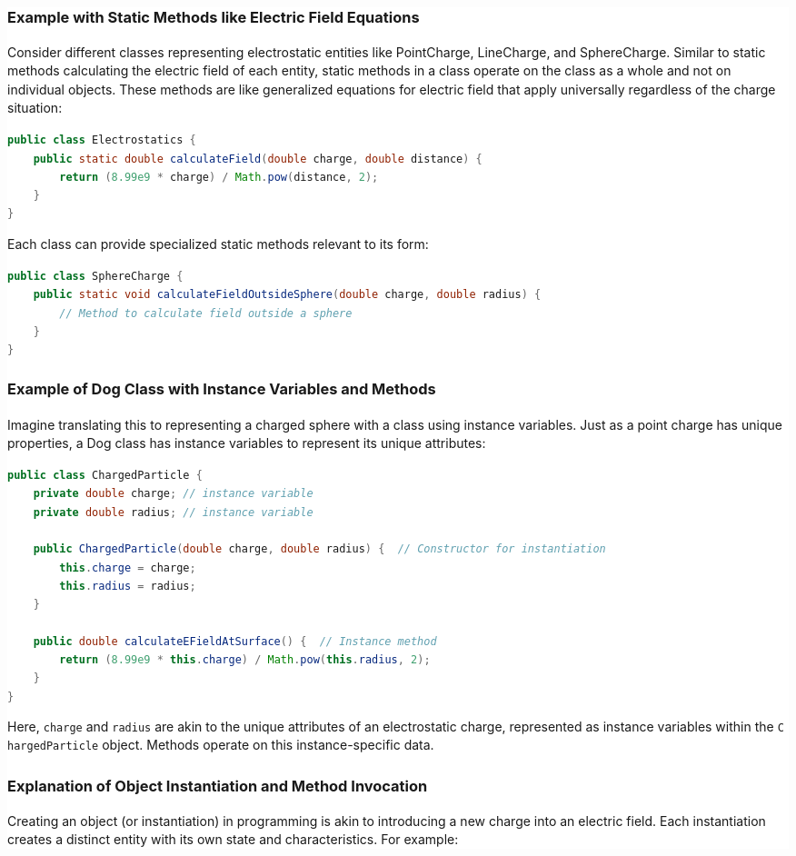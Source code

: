 ### Example with Static Methods like Electric Field Equations
Consider different classes representing electrostatic entities like PointCharge, LineCharge, and SphereCharge. Similar to static methods calculating the electric field of each entity, static methods in a class operate on the class as a whole and not on individual objects. These methods are like generalized equations for electric field that apply universally regardless of the charge situation:

```java
public class Electrostatics {
    public static double calculateField(double charge, double distance) {
        return (8.99e9 * charge) / Math.pow(distance, 2);
    }
}
```

Each class can provide specialized static methods relevant to its form:

```java
public class SphereCharge {
    public static void calculateFieldOutsideSphere(double charge, double radius) {
        // Method to calculate field outside a sphere
    }
}
```

### Example of Dog Class with Instance Variables and Methods
Imagine translating this to representing a charged sphere with a class using instance variables. Just as a point charge has unique properties, a Dog class has instance variables to represent its unique attributes:

```java
public class ChargedParticle {
    private double charge; // instance variable
    private double radius; // instance variable

    public ChargedParticle(double charge, double radius) {  // Constructor for instantiation
        this.charge = charge;
        this.radius = radius;
    }

    public double calculateEFieldAtSurface() {  // Instance method
        return (8.99e9 * this.charge) / Math.pow(this.radius, 2);
    }
}
```

Here, `charge` and `radius` are akin to the unique attributes of an electrostatic charge, represented as instance variables within the `ChargedParticle` object. Methods operate on this instance-specific data.

### Explanation of Object Instantiation and Method Invocation
Creating an object (or instantiation) in programming is akin to introducing a new charge into an electric field. Each instantiation creates a distinct entity with its own state and characteristics. For example:
